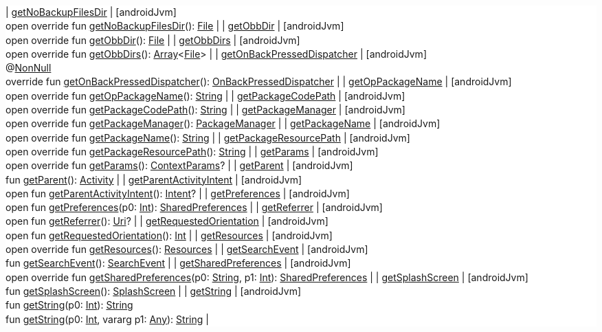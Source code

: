 | [getNoBackupFilesDir](index.md#1811406884%2FFunctions%2F-1909672370) | [androidJvm]<br>open override fun [getNoBackupFilesDir](index.md#1811406884%2FFunctions%2F-1909672370)(): [File](https://developer.android.com/reference/kotlin/java/io/File.html) |
| [getObbDir](index.md#252787007%2FFunctions%2F-1909672370) | [androidJvm]<br>open override fun [getObbDir](index.md#252787007%2FFunctions%2F-1909672370)(): [File](https://developer.android.com/reference/kotlin/java/io/File.html) |
| [getObbDirs](index.md#812717416%2FFunctions%2F-1909672370) | [androidJvm]<br>open override fun [getObbDirs](index.md#812717416%2FFunctions%2F-1909672370)(): [Array](https://kotlinlang.org/api/latest/jvm/stdlib/kotlin/-array/index.html)&lt;[File](https://developer.android.com/reference/kotlin/java/io/File.html)&gt; |
| [getOnBackPressedDispatcher](index.md#1039536402%2FFunctions%2F-1909672370) | [androidJvm]<br>@[NonNull](https://developer.android.com/reference/kotlin/androidx/annotation/NonNull.html)<br>override fun [getOnBackPressedDispatcher](index.md#1039536402%2FFunctions%2F-1909672370)(): [OnBackPressedDispatcher](https://developer.android.com/reference/kotlin/androidx/activity/OnBackPressedDispatcher.html) |
| [getOpPackageName](index.md#-814243443%2FFunctions%2F-1909672370) | [androidJvm]<br>open override fun [getOpPackageName](index.md#-814243443%2FFunctions%2F-1909672370)(): [String](https://kotlinlang.org/api/latest/jvm/stdlib/kotlin/-string/index.html) |
| [getPackageCodePath](index.md#-1681869883%2FFunctions%2F-1909672370) | [androidJvm]<br>open override fun [getPackageCodePath](index.md#-1681869883%2FFunctions%2F-1909672370)(): [String](https://kotlinlang.org/api/latest/jvm/stdlib/kotlin/-string/index.html) |
| [getPackageManager](index.md#224992758%2FFunctions%2F-1909672370) | [androidJvm]<br>open override fun [getPackageManager](index.md#224992758%2FFunctions%2F-1909672370)(): [PackageManager](https://developer.android.com/reference/kotlin/android/content/pm/PackageManager.html) |
| [getPackageName](index.md#-1158183924%2FFunctions%2F-1909672370) | [androidJvm]<br>open override fun [getPackageName](index.md#-1158183924%2FFunctions%2F-1909672370)(): [String](https://kotlinlang.org/api/latest/jvm/stdlib/kotlin/-string/index.html) |
| [getPackageResourcePath](index.md#512700484%2FFunctions%2F-1909672370) | [androidJvm]<br>open override fun [getPackageResourcePath](index.md#512700484%2FFunctions%2F-1909672370)(): [String](https://kotlinlang.org/api/latest/jvm/stdlib/kotlin/-string/index.html) |
| [getParams](index.md#-417920553%2FFunctions%2F-1909672370) | [androidJvm]<br>open override fun [getParams](index.md#-417920553%2FFunctions%2F-1909672370)(): [ContextParams](https://developer.android.com/reference/kotlin/android/content/ContextParams.html)? |
| [getParent](index.md#-78472560%2FFunctions%2F-1909672370) | [androidJvm]<br>fun [getParent](index.md#-78472560%2FFunctions%2F-1909672370)(): [Activity](https://developer.android.com/reference/kotlin/android/app/Activity.html) |
| [getParentActivityIntent](index.md#1492932869%2FFunctions%2F-1909672370) | [androidJvm]<br>open fun [getParentActivityIntent](index.md#1492932869%2FFunctions%2F-1909672370)(): [Intent](https://developer.android.com/reference/kotlin/android/content/Intent.html)? |
| [getPreferences](index.md#-427727546%2FFunctions%2F-1909672370) | [androidJvm]<br>open fun [getPreferences](index.md#-427727546%2FFunctions%2F-1909672370)(p0: [Int](https://kotlinlang.org/api/latest/jvm/stdlib/kotlin/-int/index.html)): [SharedPreferences](https://developer.android.com/reference/kotlin/android/content/SharedPreferences.html) |
| [getReferrer](index.md#-581473925%2FFunctions%2F-1909672370) | [androidJvm]<br>open fun [getReferrer](index.md#-581473925%2FFunctions%2F-1909672370)(): [Uri](https://developer.android.com/reference/kotlin/android/net/Uri.html)? |
| [getRequestedOrientation](index.md#1038606840%2FFunctions%2F-1909672370) | [androidJvm]<br>open fun [getRequestedOrientation](index.md#1038606840%2FFunctions%2F-1909672370)(): [Int](https://kotlinlang.org/api/latest/jvm/stdlib/kotlin/-int/index.html) |
| [getResources](index.md#-404044493%2FFunctions%2F-1909672370) | [androidJvm]<br>open override fun [getResources](index.md#-404044493%2FFunctions%2F-1909672370)(): [Resources](https://developer.android.com/reference/kotlin/android/content/res/Resources.html) |
| [getSearchEvent](index.md#-630770%2FFunctions%2F-1909672370) | [androidJvm]<br>fun [getSearchEvent](index.md#-630770%2FFunctions%2F-1909672370)(): [SearchEvent](https://developer.android.com/reference/kotlin/android/view/SearchEvent.html) |
| [getSharedPreferences](index.md#1470789827%2FFunctions%2F-1909672370) | [androidJvm]<br>open override fun [getSharedPreferences](index.md#1470789827%2FFunctions%2F-1909672370)(p0: [String](https://kotlinlang.org/api/latest/jvm/stdlib/kotlin/-string/index.html), p1: [Int](https://kotlinlang.org/api/latest/jvm/stdlib/kotlin/-int/index.html)): [SharedPreferences](https://developer.android.com/reference/kotlin/android/content/SharedPreferences.html) |
| [getSplashScreen](index.md#-382132249%2FFunctions%2F-1909672370) | [androidJvm]<br>fun [getSplashScreen](index.md#-382132249%2FFunctions%2F-1909672370)(): [SplashScreen](https://developer.android.com/reference/kotlin/android/window/SplashScreen.html) |
| [getString](index.md#-1083071447%2FFunctions%2F-1909672370) | [androidJvm]<br>fun [getString](index.md#-1083071447%2FFunctions%2F-1909672370)(p0: [Int](https://kotlinlang.org/api/latest/jvm/stdlib/kotlin/-int/index.html)): [String](https://kotlinlang.org/api/latest/jvm/stdlib/kotlin/-string/index.html)<br>fun [getString](index.md#1906424039%2FFunctions%2F-1909672370)(p0: [Int](https://kotlinlang.org/api/latest/jvm/stdlib/kotlin/-int/index.html), vararg p1: [Any](https://kotlinlang.org/api/latest/jvm/stdlib/kotlin/-any/index.html)): [String](https://kotlinlang.org/api/latest/jvm/stdlib/kotlin/-string/index.html) |
